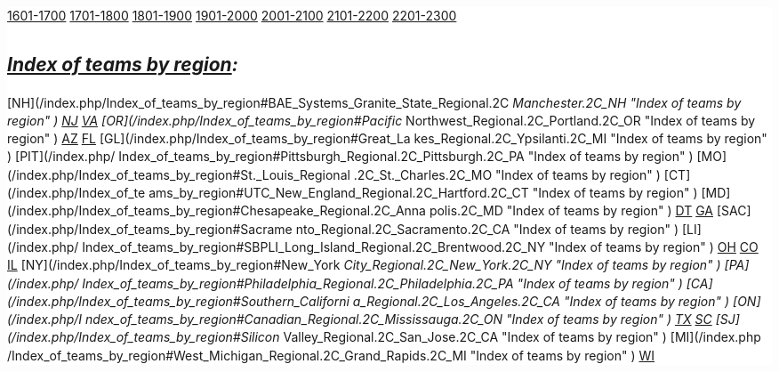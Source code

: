 [1601-1700](/index.php/Index_of_teams#1601-1700 "Index of teams" )
[1701-1800](/index.php/Index_of_teams#1701-1800 "Index of teams" )
[1801-1900](/index.php/Index_of_teams#1801-1900 "Index of teams" )
[1901-2000](/index.php/Index_of_teams#1901-2000 "Index of teams" )
[2001-2100](/index.php/Index_of_teams#2001-2100 "Index of teams" )
[2101-2200](/index.php/Index_of_teams#2101-2200 "Index of teams" )
[2201-2300](/index.php/Index_of_teams#2201-2300 "Index of teams" )  
  
  

_[Index of teams by region](/index.php/Index_of_teams_by_region "Index of
teams by region" ):_  
---  
  
[NH](/index.php/Index_of_teams_by_region#BAE_Systems_Granite_State_Regional.2C
_Manchester.2C_NH "Index of teams by region" )
[NJ](/index.php/Index_of_teams_by_region#New_Jersey_Regional.2C_Trenton.2C_NJ
"Index of teams by region" )
[VA](/index.php/Index_of_teams_by_region#NASA.2FVCU_Regional.2C_Richmond.2C_VA
"Index of teams by region" ) [OR](/index.php/Index_of_teams_by_region#Pacific_
Northwest_Regional.2C_Portland.2C_OR "Index of teams by region" )
[AZ](/index.php/Index_of_teams_by_region#Arizona_Regional.2C_Phoenix.2C_AZ
"Index of teams by region" )
[FL](/index.php/Index_of_teams_by_region#Florida_Regional.2C_Orlando.2C_FL
"Index of teams by region" ) [GL](/index.php/Index_of_teams_by_region#Great_La
kes_Regional.2C_Ypsilanti.2C_MI "Index of teams by region" ) [PIT](/index.php/
Index_of_teams_by_region#Pittsburgh_Regional.2C_Pittsburgh.2C_PA "Index of
teams by region" ) [MO](/index.php/Index_of_teams_by_region#St._Louis_Regional
.2C_St._Charles.2C_MO "Index of teams by region" ) [CT](/index.php/Index_of_te
ams_by_region#UTC_New_England_Regional.2C_Hartford.2C_CT "Index of teams by
region" ) [MD](/index.php/Index_of_teams_by_region#Chesapeake_Regional.2C_Anna
polis.2C_MD "Index of teams by region" )
[DT](/index.php/Index_of_teams_by_region#Detroit_Regional.2C_Detroit.2C_MI
"Index of teams by region" )
[GA](/index.php/Index_of_teams_by_region#Peachtree_Regional.2C_Duluth.2C_GA
"Index of teams by region" ) [SAC](/index.php/Index_of_teams_by_region#Sacrame
nto_Regional.2C_Sacramento.2C_CA "Index of teams by region" ) [LI](/index.php/
Index_of_teams_by_region#SBPLI_Long_Island_Regional.2C_Brentwood.2C_NY "Index
of teams by region" )
[OH](/index.php/Index_of_teams_by_region#Buckeye_Regional.2C_Cleveland.2C_OH
"Index of teams by region" )
[CO](/index.php/Index_of_teams_by_region#Colorado_Regional.2C_Denver.2C_CO
"Index of teams by region" )
[IL](/index.php/Index_of_teams_by_region#Midwest_Regional.2C_Evanston.2C_IL
"Index of teams by region" ) [NY](/index.php/Index_of_teams_by_region#New_York
_City_Regional.2C_New_York.2C_NY "Index of teams by region" ) [PA](/index.php/
Index_of_teams_by_region#Philadelphia_Regional.2C_Philadelphia.2C_PA "Index of
teams by region" ) [CA](/index.php/Index_of_teams_by_region#Southern_Californi
a_Regional.2C_Los_Angeles.2C_CA "Index of teams by region" ) [ON](/index.php/I
ndex_of_teams_by_region#Canadian_Regional.2C_Mississauga.2C_ON "Index of teams
by region" )
[TX](/index.php/Index_of_teams_by_region#Lone_Star_Regional.2C_Houston.2C_TX
"Index of teams by region" )
[SC](/index.php/Index_of_teams_by_region#Palmetto_Regional.2C_Columbia.2C_SC
"Index of teams by region" ) [SJ](/index.php/Index_of_teams_by_region#Silicon_
Valley_Regional.2C_San_Jose.2C_CA "Index of teams by region" ) [MI](/index.php
/Index_of_teams_by_region#West_Michigan_Regional.2C_Grand_Rapids.2C_MI "Index
of teams by region" )
[WI](/index.php/Index_of_teams_by_region#Wisconsin_Regional.2C_Milwaukee.2C_WI
"Index of teams by region" )  
  